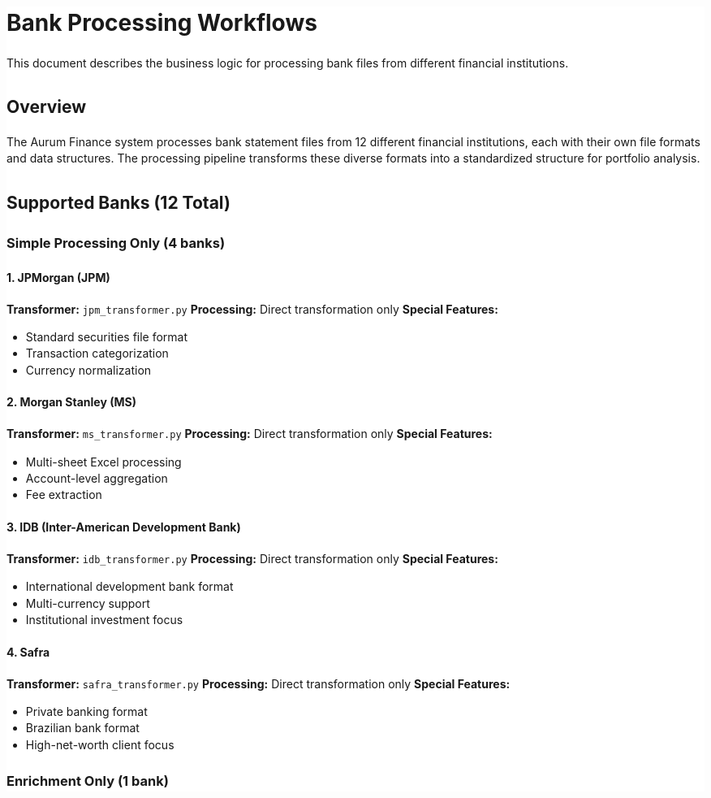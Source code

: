 # Bank Processing Workflows

This document describes the business logic for processing bank files from different financial institutions.

## Overview

The Aurum Finance system processes bank statement files from 12 different financial institutions, each with their own file formats and data structures. The processing pipeline transforms these diverse formats into a standardized structure for portfolio analysis.

## Supported Banks (12 Total)

### **Simple Processing Only (4 banks)**

#### 1. JPMorgan (JPM)
**Transformer:** `jpm_transformer.py`
**Processing:** Direct transformation only
**Special Features:** 
- Standard securities file format
- Transaction categorization
- Currency normalization

#### 2. Morgan Stanley (MS)
**Transformer:** `ms_transformer.py`
**Processing:** Direct transformation only
**Special Features:**
- Multi-sheet Excel processing
- Account-level aggregation
- Fee extraction

#### 3. IDB (Inter-American Development Bank)
**Transformer:** `idb_transformer.py`
**Processing:** Direct transformation only
**Special Features:**
- International development bank format
- Multi-currency support
- Institutional investment focus

#### 4. Safra
**Transformer:** `safra_transformer.py`
**Processing:** Direct transformation only
**Special Features:**
- Private banking format
- Brazilian bank format
- High-net-worth client focus

### **Enrichment Only (1 bank)**
